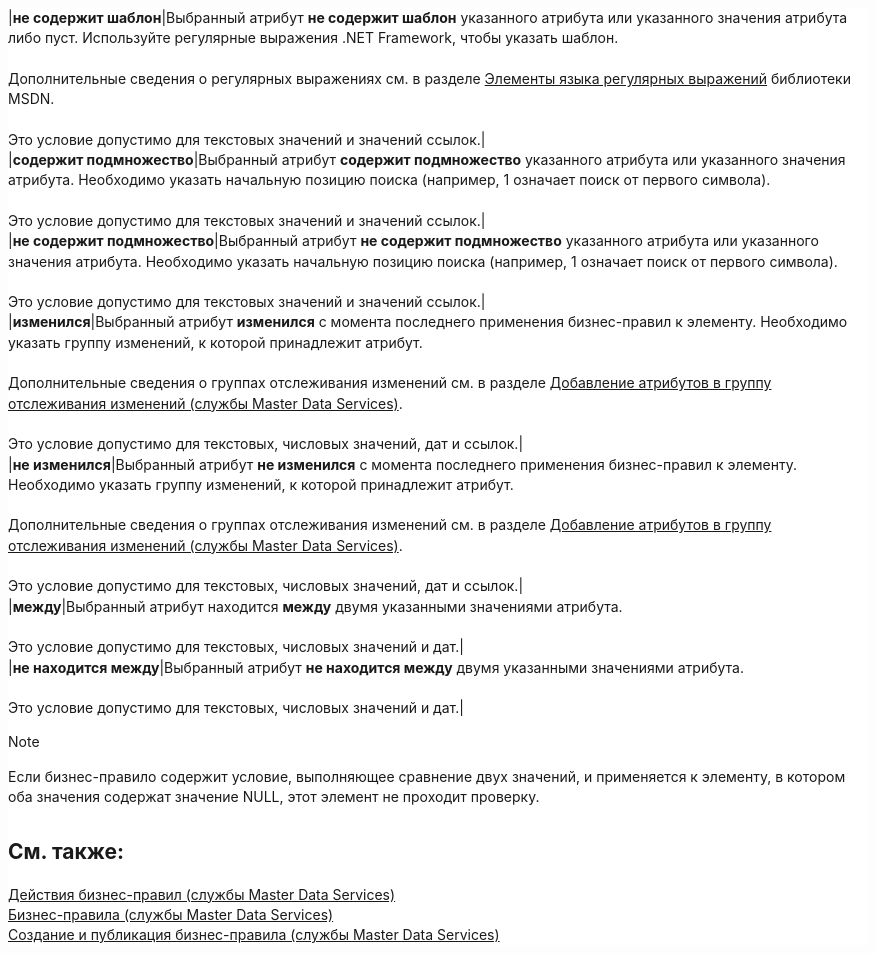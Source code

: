 |**не содержит шаблон**|Выбранный атрибут **не содержит шаблон** указанного атрибута или указанного значения атрибута либо пуст. Используйте регулярные выражения .NET Framework, чтобы указать шаблон.<br /><br /> Дополнительные сведения о регулярных выражениях см. в разделе [Элементы языка регулярных выражений](http://go.microsoft.com/fwlink/?LinkId=164401) библиотеки MSDN.<br /><br /> Это условие допустимо для текстовых значений и значений ссылок.|  
|**содержит подмножество**|Выбранный атрибут **содержит подмножество** указанного атрибута или указанного значения атрибута. Необходимо указать начальную позицию поиска (например, 1 означает поиск от первого символа).<br /><br /> Это условие допустимо для текстовых значений и значений ссылок.|  
|**не содержит подмножество**|Выбранный атрибут **не содержит подмножество** указанного атрибута или указанного значения атрибута. Необходимо указать начальную позицию поиска (например, 1 означает поиск от первого символа).<br /><br /> Это условие допустимо для текстовых значений и значений ссылок.|  
|**изменился**|Выбранный атрибут **изменился** с момента последнего применения бизнес-правил к элементу. Необходимо указать группу изменений, к которой принадлежит атрибут.<br /><br /> Дополнительные сведения о группах отслеживания изменений см. в разделе [Добавление атрибутов в группу отслеживания изменений (службы Master Data Services)](../master-data-services/add-attributes-to-a-change-tracking-group-master-data-services.md).<br /><br /> Это условие допустимо для текстовых, числовых значений, дат и ссылок.|  
|**не изменился**|Выбранный атрибут **не изменился** с момента последнего применения бизнес-правил к элементу. Необходимо указать группу изменений, к которой принадлежит атрибут.<br /><br /> Дополнительные сведения о группах отслеживания изменений см. в разделе [Добавление атрибутов в группу отслеживания изменений (службы Master Data Services)](../master-data-services/add-attributes-to-a-change-tracking-group-master-data-services.md).<br /><br /> Это условие допустимо для текстовых, числовых значений, дат и ссылок.|  
|**между**|Выбранный атрибут находится **между** двумя указанными значениями атрибута.<br /><br /> Это условие допустимо для текстовых, числовых значений и дат.|  
|**не находится между**|Выбранный атрибут **не находится между** двумя указанными значениями атрибута.<br /><br /> Это условие допустимо для текстовых, числовых значений и дат.|  
  
> [!NOTE]  
>  Если бизнес-правило содержит условие, выполняющее сравнение двух значений, и применяется к элементу, в котором оба значения содержат значение NULL, этот элемент не проходит проверку.  
  
## <a name="see-also"></a>См. также:  
 [Действия бизнес-правил (службы Master Data Services)](../master-data-services/business-rule-actions-master-data-services.md)   
 [Бизнес-правила (службы Master Data Services)](../master-data-services/business-rules-master-data-services.md)   
 [Создание и публикация бизнес-правила (службы Master Data Services)](../master-data-services/create-and-publish-a-business-rule-master-data-services.md)  
  
  
